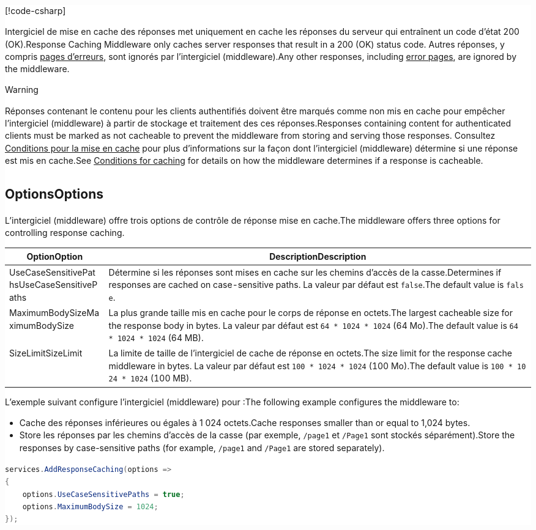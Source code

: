 [!code-csharp[](middleware/samples/2.x/ResponseCachingMiddleware/Startup.cs?name=snippet2&highlight=17,22-29)]

<span data-ttu-id="3cb9e-119">Intergiciel de mise en cache des réponses met uniquement en cache les réponses du serveur qui entraînent un code d’état 200 (OK).</span><span class="sxs-lookup"><span data-stu-id="3cb9e-119">Response Caching Middleware only caches server responses that result in a 200 (OK) status code.</span></span> <span data-ttu-id="3cb9e-120">Autres réponses, y compris [pages d’erreurs](xref:fundamentals/error-handling), sont ignorés par l’intergiciel (middleware).</span><span class="sxs-lookup"><span data-stu-id="3cb9e-120">Any other responses, including [error pages](xref:fundamentals/error-handling), are ignored by the middleware.</span></span>

> [!WARNING]
> <span data-ttu-id="3cb9e-121">Réponses contenant le contenu pour les clients authentifiés doivent être marqués comme non mis en cache pour empêcher l’intergiciel (middleware) à partir de stockage et traitement des ces réponses.</span><span class="sxs-lookup"><span data-stu-id="3cb9e-121">Responses containing content for authenticated clients must be marked as not cacheable to prevent the middleware from storing and serving those responses.</span></span> <span data-ttu-id="3cb9e-122">Consultez [Conditions pour la mise en cache](#conditions-for-caching) pour plus d’informations sur la façon dont l’intergiciel (middleware) détermine si une réponse est mis en cache.</span><span class="sxs-lookup"><span data-stu-id="3cb9e-122">See [Conditions for caching](#conditions-for-caching) for details on how the middleware determines if a response is cacheable.</span></span>

## <a name="options"></a><span data-ttu-id="3cb9e-123">Options</span><span class="sxs-lookup"><span data-stu-id="3cb9e-123">Options</span></span>

<span data-ttu-id="3cb9e-124">L’intergiciel (middleware) offre trois options de contrôle de réponse mise en cache.</span><span class="sxs-lookup"><span data-stu-id="3cb9e-124">The middleware offers three options for controlling response caching.</span></span>

| <span data-ttu-id="3cb9e-125">Option</span><span class="sxs-lookup"><span data-stu-id="3cb9e-125">Option</span></span>                | <span data-ttu-id="3cb9e-126">Description</span><span class="sxs-lookup"><span data-stu-id="3cb9e-126">Description</span></span> |
| --------------------- | ----------- |
| <span data-ttu-id="3cb9e-127">UseCaseSensitivePaths</span><span class="sxs-lookup"><span data-stu-id="3cb9e-127">UseCaseSensitivePaths</span></span> | <span data-ttu-id="3cb9e-128">Détermine si les réponses sont mises en cache sur les chemins d’accès de la casse.</span><span class="sxs-lookup"><span data-stu-id="3cb9e-128">Determines if responses are cached on case-sensitive paths.</span></span> <span data-ttu-id="3cb9e-129">La valeur par défaut est `false`.</span><span class="sxs-lookup"><span data-stu-id="3cb9e-129">The default value is `false`.</span></span> |
| <span data-ttu-id="3cb9e-130">MaximumBodySize</span><span class="sxs-lookup"><span data-stu-id="3cb9e-130">MaximumBodySize</span></span>       | <span data-ttu-id="3cb9e-131">La plus grande taille mis en cache pour le corps de réponse en octets.</span><span class="sxs-lookup"><span data-stu-id="3cb9e-131">The largest cacheable size for the response body in bytes.</span></span> <span data-ttu-id="3cb9e-132">La valeur par défaut est `64 * 1024 * 1024` (64 Mo).</span><span class="sxs-lookup"><span data-stu-id="3cb9e-132">The default value is `64 * 1024 * 1024` (64 MB).</span></span> |
| <span data-ttu-id="3cb9e-133">SizeLimit</span><span class="sxs-lookup"><span data-stu-id="3cb9e-133">SizeLimit</span></span>             | <span data-ttu-id="3cb9e-134">La limite de taille de l’intergiciel de cache de réponse en octets.</span><span class="sxs-lookup"><span data-stu-id="3cb9e-134">The size limit for the response cache middleware in bytes.</span></span> <span data-ttu-id="3cb9e-135">La valeur par défaut est `100 * 1024 * 1024` (100 Mo).</span><span class="sxs-lookup"><span data-stu-id="3cb9e-135">The default value is `100 * 1024 * 1024` (100 MB).</span></span> |

<span data-ttu-id="3cb9e-136">L’exemple suivant configure l’intergiciel (middleware) pour :</span><span class="sxs-lookup"><span data-stu-id="3cb9e-136">The following example configures the middleware to:</span></span>

* <span data-ttu-id="3cb9e-137">Cache des réponses inférieures ou égales à 1 024 octets.</span><span class="sxs-lookup"><span data-stu-id="3cb9e-137">Cache responses smaller than or equal to 1,024 bytes.</span></span>
* <span data-ttu-id="3cb9e-138">Store les réponses par les chemins d’accès de la casse (par exemple, `/page1` et `/Page1` sont stockés séparément).</span><span class="sxs-lookup"><span data-stu-id="3cb9e-138">Store the responses by case-sensitive paths (for example, `/page1` and `/Page1` are stored separately).</span></span>

```csharp
services.AddResponseCaching(options =>
{
    options.UseCaseSensitivePaths = true;
    options.MaximumBodySize = 1024;
});
```
